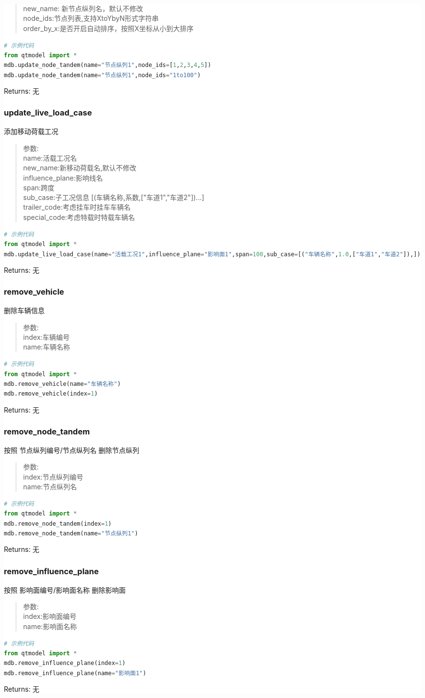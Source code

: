 > new_name: 新节点纵列名，默认不修改  
> node_ids:节点列表,支持XtoYbyN形式字符串  
> order_by_x:是否开启自动排序，按照X坐标从小到大排序  
```Python
# 示例代码
from qtmodel import *
mdb.update_node_tandem(name="节点纵列1",node_ids=[1,2,3,4,5])
mdb.update_node_tandem(name="节点纵列1",node_ids="1to100")
```  
Returns: 无
### update_live_load_case
添加移动荷载工况
> 参数:  
> name:活载工况名  
> new_name:新移动荷载名,默认不修改  
> influence_plane:影响线名  
> span:跨度  
> sub_case:子工况信息 [(车辆名称,系数,["车道1","车道2"])...]  
> trailer_code:考虑挂车时挂车车辆名  
> special_code:考虑特载时特载车辆名  
```Python
# 示例代码
from qtmodel import *
mdb.update_live_load_case(name="活载工况1",influence_plane="影响面1",span=100,sub_case=[("车辆名称",1.0,["车道1","车道2"]),])
```  
Returns: 无
### remove_vehicle
删除车辆信息
> 参数:  
> index:车辆编号  
> name:车辆名称  
```Python
# 示例代码
from qtmodel import *
mdb.remove_vehicle(name="车辆名称")
mdb.remove_vehicle(index=1)
```  
Returns: 无
### remove_node_tandem
按照 节点纵列编号/节点纵列名 删除节点纵列
> 参数:  
> index:节点纵列编号  
> name:节点纵列名  
```Python
# 示例代码
from qtmodel import *
mdb.remove_node_tandem(index=1)
mdb.remove_node_tandem(name="节点纵列1")
```  
Returns: 无
### remove_influence_plane
按照 影响面编号/影响面名称 删除影响面
> 参数:  
> index:影响面编号  
> name:影响面名称  
```Python
# 示例代码
from qtmodel import *
mdb.remove_influence_plane(index=1)
mdb.remove_influence_plane(name="影响面1")
```  
Returns: 无